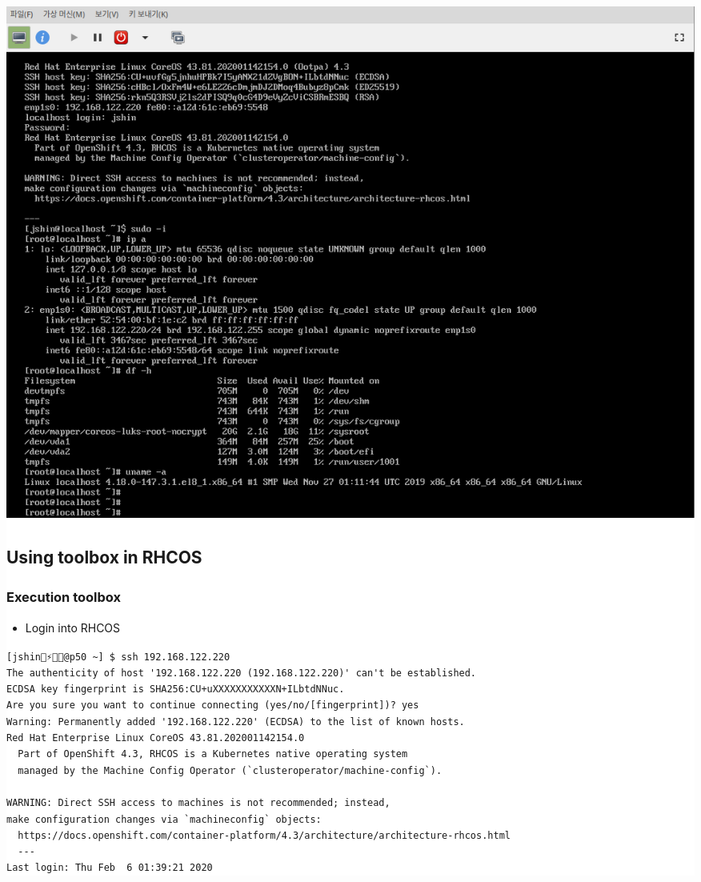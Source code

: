 ![image-20200206104041850](./images/image-20200206104041850.png)





## Using toolbox in RHCOS



### Execution toolbox

* Login into RHCOS

~~~
[jshin🎩⚡🔥🏀@p50 ~] $ ssh 192.168.122.220
The authenticity of host '192.168.122.220 (192.168.122.220)' can't be established.
ECDSA key fingerprint is SHA256:CU+uXXXXXXXXXXXN+ILbtdNNuc.
Are you sure you want to continue connecting (yes/no/[fingerprint])? yes
Warning: Permanently added '192.168.122.220' (ECDSA) to the list of known hosts.
Red Hat Enterprise Linux CoreOS 43.81.202001142154.0
  Part of OpenShift 4.3, RHCOS is a Kubernetes native operating system
  managed by the Machine Config Operator (`clusteroperator/machine-config`).

WARNING: Direct SSH access to machines is not recommended; instead,
make configuration changes via `machineconfig` objects:
  https://docs.openshift.com/container-platform/4.3/architecture/architecture-rhcos.html
  ---
Last login: Thu Feb  6 01:39:21 2020
~~~
